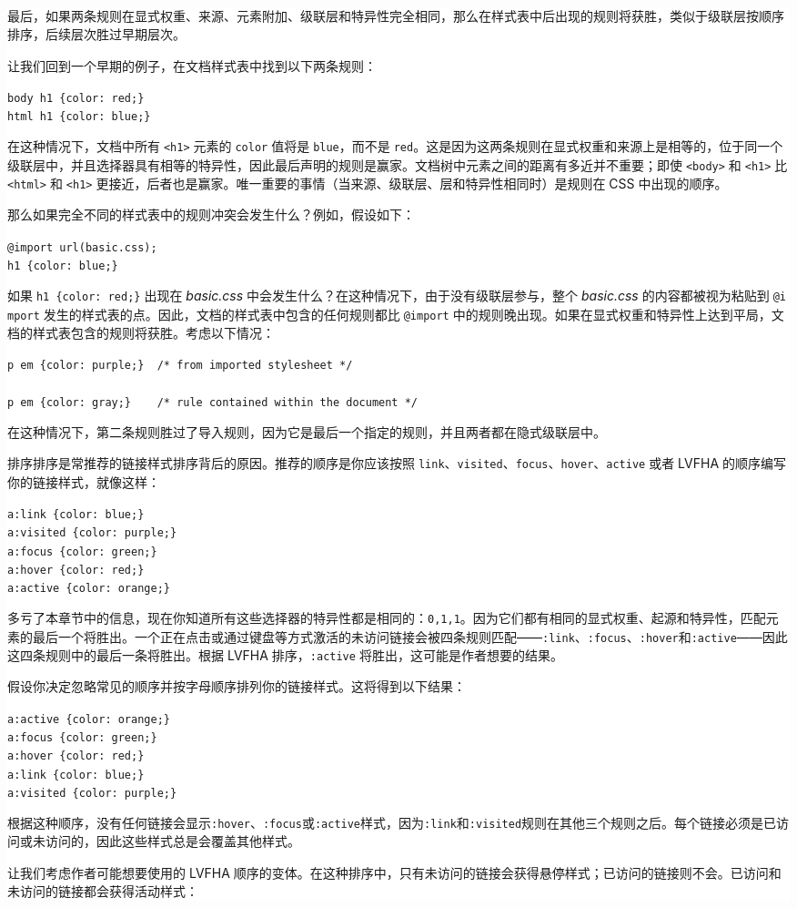 最后，如果两条规则在显式权重、来源、元素附加、级联层和特异性完全相同，那么在样式表中后出现的规则将获胜，类似于级联层按顺序排序，后续层次胜过早期层次。

让我们回到一个早期的例子，在文档样式表中找到以下两条规则：

```
body h1 {color: red;}
html h1 {color: blue;}
```

在这种情况下，文档中所有 `<h1>` 元素的 `color` 值将是 `blue`，而不是 `red`。这是因为这两条规则在显式权重和来源上是相等的，位于同一个级联层中，并且选择器具有相等的特异性，因此最后声明的规则是赢家。文档树中元素之间的距离有多近并不重要；即使 `<body>` 和 `<h1>` 比 `<html>` 和 `<h1>` 更接近，后者也是赢家。唯一重要的事情（当来源、级联层、层和特异性相同时）是规则在 CSS 中出现的顺序。

那么如果完全不同的样式表中的规则冲突会发生什么？例如，假设如下：

```
@import url(basic.css);
h1 {color: blue;}
```

如果 `h1 {color: red;}` 出现在 *basic.css* 中会发生什么？在这种情况下，由于没有级联层参与，整个 *basic.css* 的内容都被视为粘贴到 `@import` 发生的样式表的点。因此，文档的样式表中包含的任何规则都比 `@import` 中的规则晚出现。如果在显式权重和特异性上达到平局，文档的样式表包含的规则将获胜。考虑以下情况：

```
p em {color: purple;}  /* from imported stylesheet */

p em {color: gray;}    /* rule contained within the document */
```

在这种情况下，第二条规则胜过了导入规则，因为它是最后一个指定的规则，并且两者都在隐式级联层中。

排序排序是常推荐的链接样式排序背后的原因。推荐的顺序是你应该按照 `link`、`visited`、`focus`、`hover`、`active` 或者 LVFHA 的顺序编写你的链接样式，就像这样：

```
a:link {color: blue;}
a:visited {color: purple;}
a:focus {color: green;}
a:hover {color: red;}
a:active {color: orange;}
```

多亏了本章节中的信息，现在你知道所有这些选择器的特异性都是相同的：`0,1,1`。因为它们都有相同的显式权重、起源和特异性，匹配元素的最后一个将胜出。一个正在点击或通过键盘等方式激活的未访问链接会被四条规则匹配——`:link`、`:focus`、`:hover`和`:active`——因此这四条规则中的最后一条将胜出。根据 LVFHA 排序，`:active` 将胜出，这可能是作者想要的结果。

假设你决定忽略常见的顺序并按字母顺序排列你的链接样式。这将得到以下结果：

```
a:active {color: orange;}
a:focus {color: green;}
a:hover {color: red;}
a:link {color: blue;}
a:visited {color: purple;}
```

根据这种顺序，没有任何链接会显示`:hover`、`:focus`或`:active`样式，因为`:link`和`:visited`规则在其他三个规则之后。每个链接必须是已访问或未访问的，因此这些样式总是会覆盖其他样式。

让我们考虑作者可能想要使用的 LVFHA 顺序的变体。在这种排序中，只有未访问的链接会获得悬停样式；已访问的链接则不会。已访问和未访问的链接都会获得活动样式：
